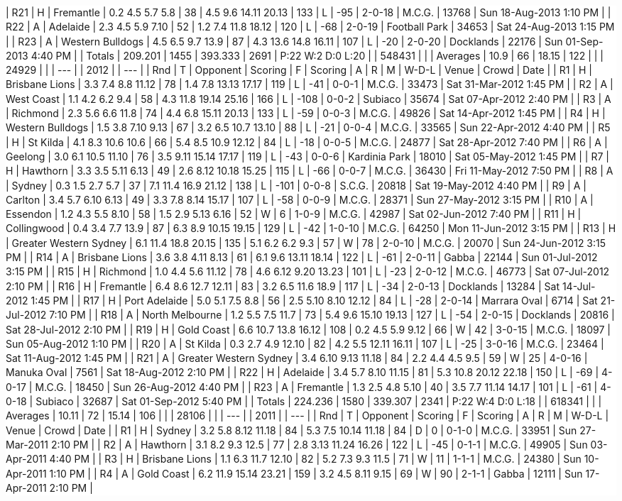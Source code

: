 | R21 | H | Fremantle | 0.2 4.5 5.7 5.8  | 38 | 4.5 9.6 14.11 20.13  | 133 | L | -95 | 2-0-18 | M.C.G. |  13768 | Sun 18-Aug-2013 1:10 PM |
| R22 | A | Adelaide | 2.3 4.5 5.9 7.10  | 52 | 1.2 7.4 11.8 18.12  | 120 | L | -68 | 2-0-19 | Football Park |  34653 | Sat 24-Aug-2013 1:15 PM |
| R23 | A | Western Bulldogs | 4.5 6.5 9.7 13.9  | 87 | 4.3 13.6 14.8 16.11  | 107 | L | -20 | 2-0-20 | Docklands |  22176 | Sun 01-Sep-2013 4:40 PM |
| Totals | 209.201 |  1455 | 393.333 |  2691 | P:22 W:2 D:0 L:20 |  | 548431 |  |
| Averages |  10.9 |  66 |  18.15 |  122 |  |  |  24929 |  |
| --- |
|  2012 |
| --- |
| Rnd | T | Opponent | Scoring | F | Scoring | A | R | M | W-D-L | Venue | Crowd | Date |
| R1 | H | Brisbane Lions | 3.3 7.4 8.8 11.12  | 78 | 1.4 7.8 13.13 17.17  | 119 | L | -41 | 0-0-1 | M.C.G. |  33473 | Sat 31-Mar-2012 1:45 PM |
| R2 | A | West Coast | 1.1 4.2 6.2 9.4  | 58 | 4.3 11.8 19.14 25.16  | 166 | L | -108 | 0-0-2 | Subiaco |  35674 | Sat 07-Apr-2012 2:40 PM |
| R3 | A | Richmond | 2.3 5.6 6.6 11.8  | 74 | 4.4 6.8 15.11 20.13  | 133 | L | -59 | 0-0-3 | M.C.G. |  49826 | Sat 14-Apr-2012 1:45 PM |
| R4 | H | Western Bulldogs | 1.5 3.8 7.10 9.13  | 67 | 3.2 6.5 10.7 13.10  | 88 | L | -21 | 0-0-4 | M.C.G. |  33565 | Sun 22-Apr-2012 4:40 PM |
| R5 | H | St Kilda | 4.1 8.3 10.6 10.6  | 66 | 5.4 8.5 10.9 12.12  | 84 | L | -18 | 0-0-5 | M.C.G. |  24877 | Sat 28-Apr-2012 7:40 PM |
| R6 | A | Geelong | 3.0 6.1 10.5 11.10  | 76 | 3.5 9.11 15.14 17.17  | 119 | L | -43 | 0-0-6 | Kardinia Park |  18010 | Sat 05-May-2012 1:45 PM |
| R7 | H | Hawthorn | 3.3 3.5 5.11 6.13  | 49 | 2.6 8.12 10.18 15.25  | 115 | L | -66 | 0-0-7 | M.C.G. |  36430 | Fri 11-May-2012 7:50 PM |
| R8 | A | Sydney | 0.3 1.5 2.7 5.7  | 37 | 7.1 11.4 16.9 21.12  | 138 | L | -101 | 0-0-8 | S.C.G. |  20818 | Sat 19-May-2012 4:40 PM |
| R9 | A | Carlton | 3.4 5.7 6.10 6.13  | 49 | 3.3 7.8 8.14 15.17  | 107 | L | -58 | 0-0-9 | M.C.G. |  28371 | Sun 27-May-2012 3:15 PM |
| R10 | A | Essendon | 1.2 4.3 5.5 8.10  | 58 | 1.5 2.9 5.13 6.16  | 52 | W | 6 | 1-0-9 | M.C.G. |  42987 | Sat 02-Jun-2012 7:40 PM |
| R11 | H | Collingwood | 0.4 3.4 7.7 13.9  | 87 | 6.3 8.9 10.15 19.15  | 129 | L | -42 | 1-0-10 | M.C.G. |  64250 | Mon 11-Jun-2012 3:15 PM |
| R13 | H | Greater Western Sydney | 6.1 11.4 18.8 20.15  | 135 | 5.1 6.2 6.2 9.3  | 57 | W | 78 | 2-0-10 | M.C.G. |  20070 | Sun 24-Jun-2012 3:15 PM |
| R14 | A | Brisbane Lions | 3.6 3.8 4.11 8.13  | 61 | 6.1 9.6 13.11 18.14  | 122 | L | -61 | 2-0-11 | Gabba |  22144 | Sun 01-Jul-2012 3:15 PM |
| R15 | H | Richmond | 1.0 4.4 5.6 11.12  | 78 | 4.6 6.12 9.20 13.23  | 101 | L | -23 | 2-0-12 | M.C.G. |  46773 | Sat 07-Jul-2012 2:10 PM |
| R16 | H | Fremantle | 6.4 8.6 12.7 12.11  | 83 | 3.2 6.5 11.6 18.9  | 117 | L | -34 | 2-0-13 | Docklands |  13284 | Sat 14-Jul-2012 1:45 PM |
| R17 | H | Port Adelaide | 5.0 5.1 7.5 8.8  | 56 | 2.5 5.10 8.10 12.12  | 84 | L | -28 | 2-0-14 | Marrara Oval |  6714 | Sat 21-Jul-2012 7:10 PM |
| R18 | A | North Melbourne | 1.2 5.5 7.5 11.7  | 73 | 5.4 9.6 15.10 19.13  | 127 | L | -54 | 2-0-15 | Docklands |  20816 | Sat 28-Jul-2012 2:10 PM |
| R19 | H | Gold Coast | 6.6 10.7 13.8 16.12  | 108 | 0.2 4.5 5.9 9.12  | 66 | W | 42 | 3-0-15 | M.C.G. |  18097 | Sun 05-Aug-2012 1:10 PM |
| R20 | A | St Kilda | 0.3 2.7 4.9 12.10  | 82 | 4.2 5.5 12.11 16.11  | 107 | L | -25 | 3-0-16 | M.C.G. |  23464 | Sat 11-Aug-2012 1:45 PM |
| R21 | A | Greater Western Sydney | 3.4 6.10 9.13 11.18  | 84 | 2.2 4.4 4.5 9.5  | 59 | W | 25 | 4-0-16 | Manuka Oval |  7561 | Sat 18-Aug-2012 2:10 PM |
| R22 | H | Adelaide | 3.4 5.7 8.10 11.15  | 81 | 5.3 10.8 20.12 22.18  | 150 | L | -69 | 4-0-17 | M.C.G. |  18450 | Sun 26-Aug-2012 4:40 PM |
| R23 | A | Fremantle | 1.3 2.5 4.8 5.10  | 40 | 3.5 7.7 11.14 14.17  | 101 | L | -61 | 4-0-18 | Subiaco |  32687 | Sat 01-Sep-2012 5:40 PM |
| Totals | 224.236 |  1580 | 339.307 |  2341 | P:22 W:4 D:0 L:18 |  | 618341 |  |
| Averages |  10.11 |  72 |  15.14 |  106 |  |  |  28106 |  |
| --- |
|  2011 |
| --- |
| Rnd | T | Opponent | Scoring | F | Scoring | A | R | M | W-D-L | Venue | Crowd | Date |
| R1 | H | Sydney | 3.2 5.8 8.12 11.18  | 84 | 5.3 7.5 10.14 11.18  | 84 | D | 0 | 0-1-0 | M.C.G. |  33951 | Sun 27-Mar-2011 2:10 PM |
| R2 | A | Hawthorn | 3.1 8.2 9.3 12.5  | 77 | 2.8 3.13 11.24 16.26  | 122 | L | -45 | 0-1-1 | M.C.G. |  49905 | Sun 03-Apr-2011 4:40 PM |
| R3 | H | Brisbane Lions | 1.1 6.3 11.7 12.10  | 82 | 5.2 7.3 9.3 11.5  | 71 | W | 11 | 1-1-1 | M.C.G. |  24380 | Sun 10-Apr-2011 1:10 PM |
| R4 | A | Gold Coast | 6.2 11.9 15.14 23.21  | 159 | 3.2 4.5 8.11 9.15  | 69 | W | 90 | 2-1-1 | Gabba |  12111 | Sun 17-Apr-2011 2:10 PM |